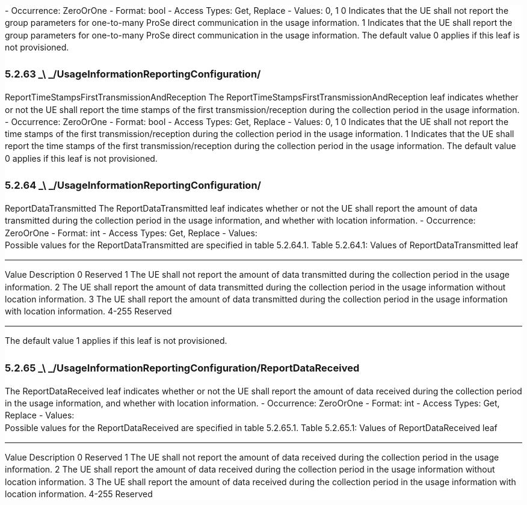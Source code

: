 \- Occurrence: ZeroOrOne
\- Format: bool
\- Access Types: Get, Replace
\- Values: 0, 1
0 Indicates that the UE shall not report the group parameters for one-to-many
ProSe direct communication in the usage information.
1 Indicates that the UE shall report the group parameters for one-to-many
ProSe direct communication in the usage information.
The default value 0 applies if this leaf is not provisioned.
### 5.2.63 _\ _/UsageInformationReportingConfiguration/
ReportTimeStampsFirstTransmissionAndReception
The ReportTimeStampsFirstTransmissionAndReception leaf indicates whether or
not the UE shall report the time stamps of the first transmission/reception
during the collection period in the usage information.
\- Occurrence: ZeroOrOne
\- Format: bool
\- Access Types: Get, Replace
\- Values: 0, 1
0 Indicates that the UE shall not report the time stamps of the first
transmission/reception during the collection period in the usage information.
1 Indicates that the UE shall report the time stamps of the first
transmission/reception during the collection period in the usage information.
The default value 0 applies if this leaf is not provisioned.
### 5.2.64 _\ _/UsageInformationReportingConfiguration/
ReportDataTransmitted
The ReportDataTransmitted leaf indicates whether or not the UE shall report
the amount of data transmitted during the collection period in the usage
information, and whether with location information.
\- Occurrence: ZeroOrOne
\- Format: int
\- Access Types: Get, Replace
\- Values: \
Possible values for the ReportDataTransmitted are specified in table 5.2.64.1.
Table 5.2.64.1: Values of ReportDataTransmitted leaf
* * *
Value Description 0 Reserved 1 The UE shall not report the amount of data
transmitted during the collection period in the usage information. 2 The UE
shall report the amount of data transmitted during the collection period in
the usage information without location information. 3 The UE shall report the
amount of data transmitted during the collection period in the usage
information with location information. 4-255 Reserved
* * *
The default value 1 applies if this leaf is not provisioned.
### 5.2.65 _\ _/UsageInformationReportingConfiguration/ReportDataReceived
The ReportDataReceived leaf indicates whether or not the UE shall report the
amount of data received during the collection period in the usage information,
and whether with location information.
\- Occurrence: ZeroOrOne
\- Format: int
\- Access Types: Get, Replace
\- Values: \
Possible values for the ReportDataReceived are specified in table 5.2.65.1.
Table 5.2.65.1: Values of ReportDataReceived leaf
* * *
Value Description 0 Reserved 1 The UE shall not report the amount of data
received during the collection period in the usage information. 2 The UE shall
report the amount of data received during the collection period in the usage
information without location information. 3 The UE shall report the amount of
data received during the collection period in the usage information with
location information. 4-255 Reserved